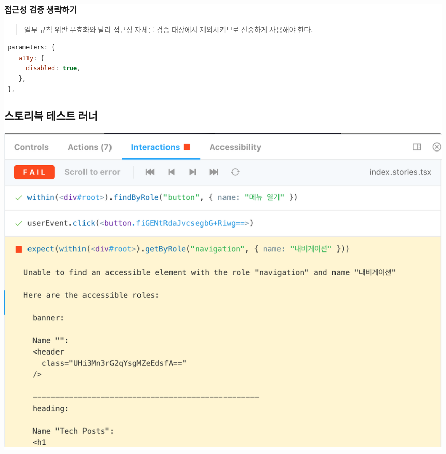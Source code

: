 ### 접근성 검증 생략하기

> 일부 규칙 위반 무효화와 달리 접근성 자체를 검증 대상에서 제외시키므로 신중하게 사용해야 한다.

```jsx
 parameters: {
    a11y: {
      disabled: true,
    },
 },
```

## 스토리북 테스트 러너

![image02.png](./image02.png)